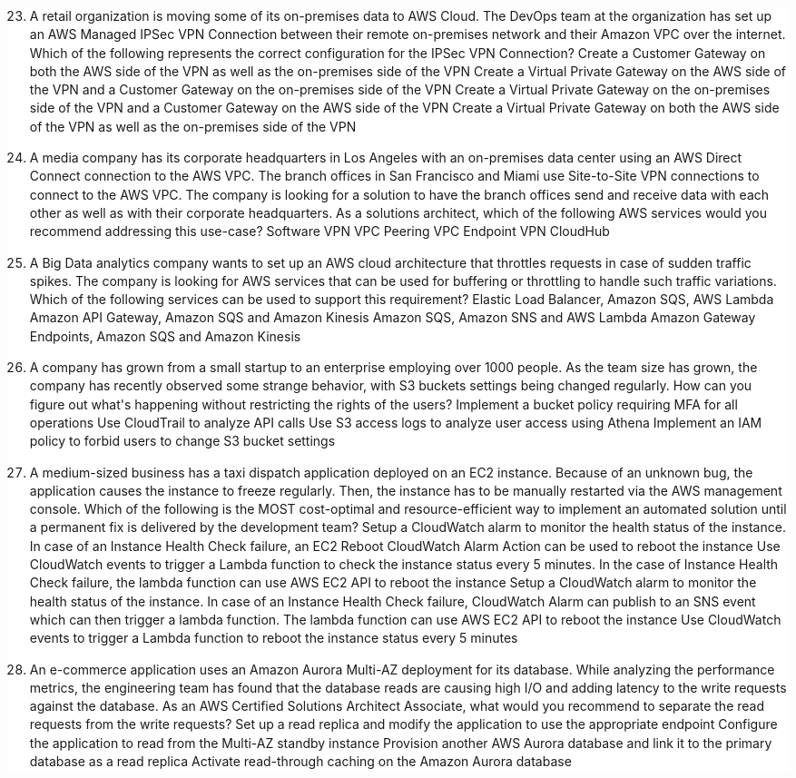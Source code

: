 23. A retail organization is moving some of its on-premises data to AWS Cloud. The DevOps team at the organization has set up an AWS Managed IPSec VPN Connection between their remote on-premises network and their Amazon VPC over the internet. Which of the following represents the correct configuration for the IPSec VPN Connection?
    Create a Customer Gateway on both the AWS side of the VPN as well as the on-premises side of the VPN
    Create a Virtual Private Gateway on the AWS side of the VPN and a Customer Gateway on the on-premises side of the VPN
    Create a Virtual Private Gateway on the on-premises side of the VPN and a Customer Gateway on the AWS side of the VPN
    Create a Virtual Private Gateway on both the AWS side of the VPN as well as the on-premises side of the VPN


24. A media company has its corporate headquarters in Los Angeles with an on-premises data center using an AWS Direct Connect connection to the AWS VPC. The branch offices in San Francisco and Miami use Site-to-Site VPN connections to connect to the AWS VPC. The company is looking for a solution to have the branch offices send and receive data with each other as well as with their corporate headquarters. As a solutions architect, which of the following AWS services would you recommend addressing this use-case?
    Software VPN
    VPC Peering
    VPC Endpoint
    VPN CloudHub


25. A Big Data analytics company wants to set up an AWS cloud architecture that throttles requests in case of sudden traffic spikes. The company is looking for AWS services that can be used for buffering or throttling to handle such traffic variations. Which of the following services can be used to support this requirement?
    Elastic Load Balancer, Amazon SQS, AWS Lambda
    Amazon API Gateway, Amazon SQS and Amazon Kinesis
    Amazon SQS, Amazon SNS and AWS Lambda
    Amazon Gateway Endpoints, Amazon SQS and Amazon Kinesis
26. A company has grown from a small startup to an enterprise employing over 1000 people. As the team size has grown, the company has recently observed some strange behavior, with S3 buckets settings being changed regularly. How can you figure out what's happening without restricting the rights of the users?
    Implement a bucket policy requiring MFA for all operations
    Use CloudTrail to analyze API calls
    Use S3 access logs to analyze user access using Athena
    Implement an IAM policy to forbid users to change S3 bucket settings
27. A medium-sized business has a taxi dispatch application deployed on an EC2 instance. Because of an unknown bug, the application causes the instance to freeze regularly. Then, the instance has to be manually restarted via the AWS management console. Which of the following is the MOST cost-optimal and resource-efficient way to implement an automated solution until a permanent fix is delivered by the development team?
    Setup a CloudWatch alarm to monitor the health status of the instance. In case of an Instance Health Check failure, an EC2 Reboot CloudWatch Alarm Action can be used to reboot the instance
    Use CloudWatch events to trigger a Lambda function to check the instance status every 5 minutes. In the case of Instance Health Check failure, the lambda function can use AWS EC2 API to reboot the instance
    Setup a CloudWatch alarm to monitor the health status of the instance. In case of an Instance Health Check failure, CloudWatch Alarm can publish to an SNS event which can then trigger a lambda function. The lambda function can use AWS EC2 API to reboot the instance
    Use CloudWatch events to trigger a Lambda function to reboot the instance status every 5 minutes
28. An e-commerce application uses an Amazon Aurora Multi-AZ deployment for its database. While analyzing the performance metrics, the engineering team has found that the database reads are causing high I/O and adding latency to the write requests against the database. As an AWS Certified Solutions Architect Associate, what would you recommend to separate the read requests from the write requests?
    Set up a read replica and modify the application to use the appropriate endpoint
    Configure the application to read from the Multi-AZ standby instance
    Provision another AWS Aurora database and link it to the primary database as a read replica
    Activate read-through caching on the Amazon Aurora database